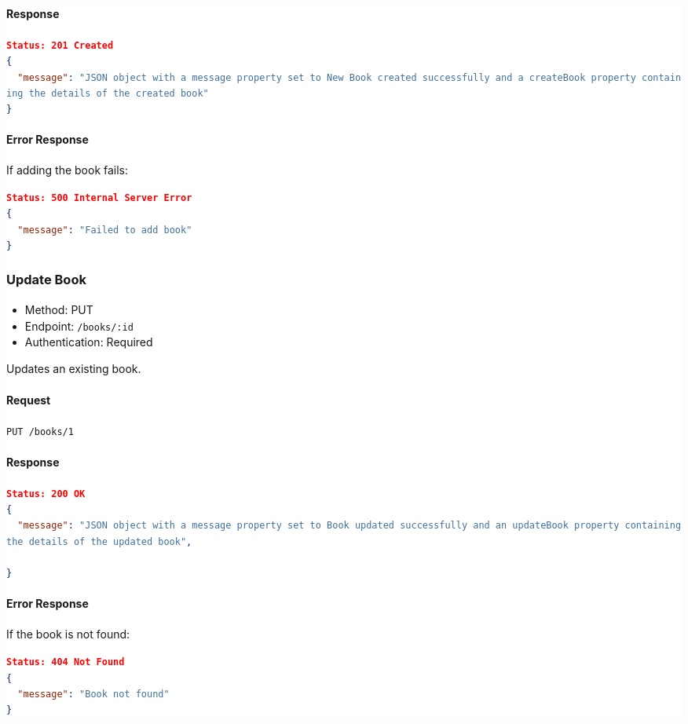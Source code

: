 #### Response

```json
Status: 201 Created
{
  "message": "JSON object with a message property set to New Book created successfully and a createBook property containing the details of the created book"
}
```

#### Error Response

If adding the book fails:

```json
Status: 500 Internal Server Error
{
  "message": "Failed to add book"
}
```

### Update Book

- Method: PUT
- Endpoint: `/books/:id`
- Authentication: Required

Updates an existing book.

#### Request

```http
PUT /books/1
```

#### Response

```json
Status: 200 OK
{
  "message": "JSON object with a message property set to Book updated successfully and an updateBook property containing the details of the updated book",

}
```

#### Error Response

If the book is not found:

```json
Status: 404 Not Found
{
  "message": "Book not found"
}
```

